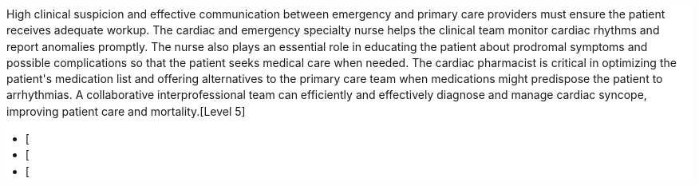 High clinical suspicion and effective communication between emergency and primary care providers must ensure the patient receives adequate workup. The cardiac and emergency specialty nurse helps the clinical team monitor cardiac rhythms and report anomalies promptly. The nurse also plays an essential role in educating the patient about prodromal symptoms and possible complications so that the patient seeks medical care when needed. The cardiac pharmacist is critical in optimizing the patient's medication list and offering alternatives to the primary care team when medications might predispose the patient to arrhythmias. A collaborative interprofessional team can efficiently and effectively diagnose and manage cardiac syncope, improving patient care and mortality.[Level 5]
- [
- [
- [
